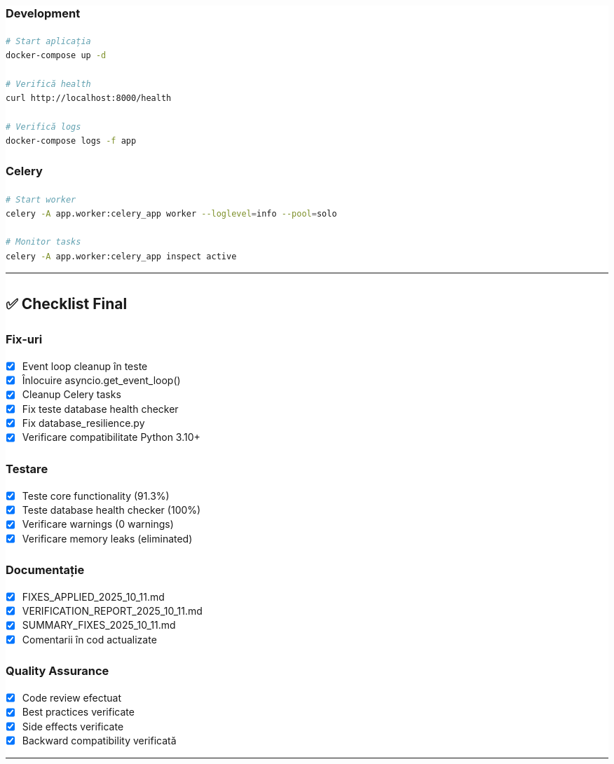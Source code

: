 ### Development
```bash
# Start aplicația
docker-compose up -d

# Verifică health
curl http://localhost:8000/health

# Verifică logs
docker-compose logs -f app
```

### Celery
```bash
# Start worker
celery -A app.worker:celery_app worker --loglevel=info --pool=solo

# Monitor tasks
celery -A app.worker:celery_app inspect active
```

---

## ✅ Checklist Final

### Fix-uri
- [x] Event loop cleanup în teste
- [x] Înlocuire asyncio.get_event_loop()
- [x] Cleanup Celery tasks
- [x] Fix teste database health checker
- [x] Fix database_resilience.py
- [x] Verificare compatibilitate Python 3.10+

### Testare
- [x] Teste core functionality (91.3%)
- [x] Teste database health checker (100%)
- [x] Verificare warnings (0 warnings)
- [x] Verificare memory leaks (eliminated)

### Documentație
- [x] FIXES_APPLIED_2025_10_11.md
- [x] VERIFICATION_REPORT_2025_10_11.md
- [x] SUMMARY_FIXES_2025_10_11.md
- [x] Comentarii în cod actualizate

### Quality Assurance
- [x] Code review efectuat
- [x] Best practices verificate
- [x] Side effects verificate
- [x] Backward compatibility verificată

---